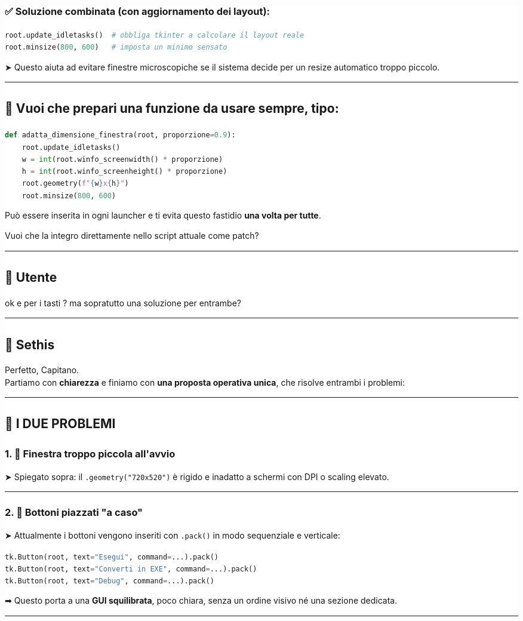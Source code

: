 ### ✅ Soluzione combinata (con aggiornamento dei layout):
```python
root.update_idletasks()  # obbliga tkinter a calcolare il layout reale
root.minsize(800, 600)   # imposta un minimo sensato
```

➤ Questo aiuta ad evitare finestre microscopiche se il sistema decide per un resize automatico troppo piccolo.

---

## 🧪 Vuoi che prepari una funzione da usare sempre, tipo:

```python
def adatta_dimensione_finestra(root, proporzione=0.9):
    root.update_idletasks()
    w = int(root.winfo_screenwidth() * proporzione)
    h = int(root.winfo_screenheight() * proporzione)
    root.geometry(f"{w}x{h}")
    root.minsize(800, 600)
```

Può essere inserita in ogni launcher e ti evita questo fastidio **una volta per tutte**.

Vuoi che la integro direttamente nello script attuale come patch?

---

## 👤 **Utente**

ok e per i tasti ? ma sopratutto una soluzione per entrambe?

---

## 🤖 **Sethis**

Perfetto, Capitano.  
Partiamo con **chiarezza** e finiamo con **una proposta operativa unica**, che risolve entrambi i problemi:

---

## 🎯 I DUE PROBLEMI

### 1. 📏 **Finestra troppo piccola all'avvio**
➤ Spiegato sopra: il `.geometry("720x520")` è rigido e inadatto a schermi con DPI o scaling elevato.

---

### 2. 🧩 **Bottoni piazzati "a caso"**
➤ Attualmente i bottoni vengono inseriti con `.pack()` in modo sequenziale e verticale:
```python
tk.Button(root, text="Esegui", command=...).pack()
tk.Button(root, text="Converti in EXE", command=...).pack()
tk.Button(root, text="Debug", command=...).pack()
```
➡ Questo porta a una **GUI squilibrata**, poco chiara, senza un ordine visivo né una sezione dedicata.

---